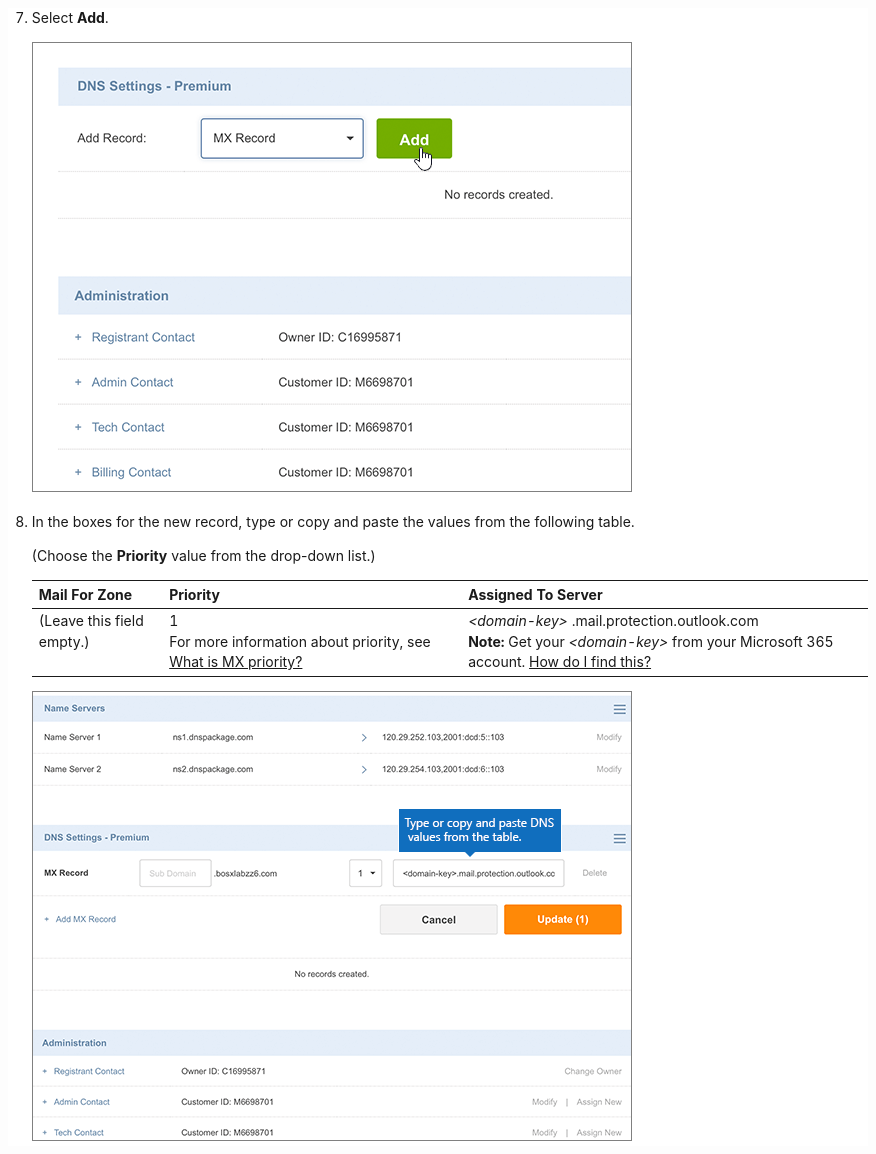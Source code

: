 7. Select **Add**.
    
    ![CrazyDomains-BP-Configure-2-2](../../media/a60680a1-2513-498c-b42f-8ffa575ee48e.png)
  
8. In the boxes for the new record, type or copy and paste the values from the following table.
    
    (Choose the **Priority** value from the drop-down list.) 
    
    |**Mail For Zone**|**Priority**|**Assigned To Server**|
    |:-----|:-----|:-----|
    |(Leave this field empty.)  <br/> |1  <br/> For more information about priority, see [What is MX priority?](https://support.office.com/article/2784cc4d-95be-443d-b5f7-bb5dd867ba83.aspx) <br/> | *\<domain-key\>*  .mail.protection.outlook.com  <br/> **Note:** Get your  *\<domain-key\>*  from your Microsoft 365 account.           [How do I find this?](../get-help-with-domains/information-for-dns-records.md)          |
       
   ![CrazyDomains-BP-Configure-2-3](../../media/e27df6a6-19a6-4e58-9716-a74be1c3f8da.png)
  